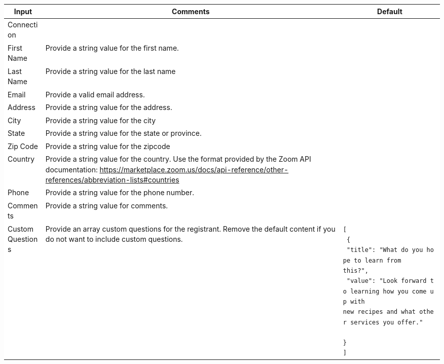 | Input                    | Comments                                                                                                                                                                                    | Default                                                                                                                                                                                                    |
| ------------------------ | ------------------------------------------------------------------------------------------------------------------------------------------------------------------------------------------- | ---------------------------------------------------------------------------------------------------------------------------------------------------------------------------------------------------------- |
| Connection               |                                                                                                                                                                                             |                                                                                                                                                                                                            |
| First Name               | Provide a string value for the first name.                                                                                                                                                  |                                                                                                                                                                                                            |
| Last Name                | Provide a string value for the last name                                                                                                                                                    |                                                                                                                                                                                                            |
| Email                    | Provide a valid email address.                                                                                                                                                              |                                                                                                                                                                                                            |
| Address                  | Provide a string value for the address.                                                                                                                                                     |                                                                                                                                                                                                            |
| City                     | Provide a string value for the city                                                                                                                                                         |                                                                                                                                                                                                            |
| State                    | Provide a string value for the state or province.                                                                                                                                           |                                                                                                                                                                                                            |
| Zip Code                 | Provide a string value for the zipcode                                                                                                                                                      |                                                                                                                                                                                                            |
| Country                  | Provide a string value for the country. Use the format provided by the Zoom API documentation: https://marketplace.zoom.us/docs/api-reference/other-references/abbreviation-lists#countries |                                                                                                                                                                                                            |
| Phone                    | Provide a string value for the phone number.                                                                                                                                                |                                                                                                                                                                                                            |
| Comments                 | Provide a string value for comments.                                                                                                                                                        |                                                                                                                                                                                                            |
| Custom Questions         | Provide an array custom questions for the registrant. Remove the default content if you do not want to include custom questions.                                                            | <code>[<br /> {<br /> "title": "What do you hope to learn from this?",<br /> "value": "Look forward to learning how you come up with new recipes and what other services you offer."<br /> }<br />]</code> |